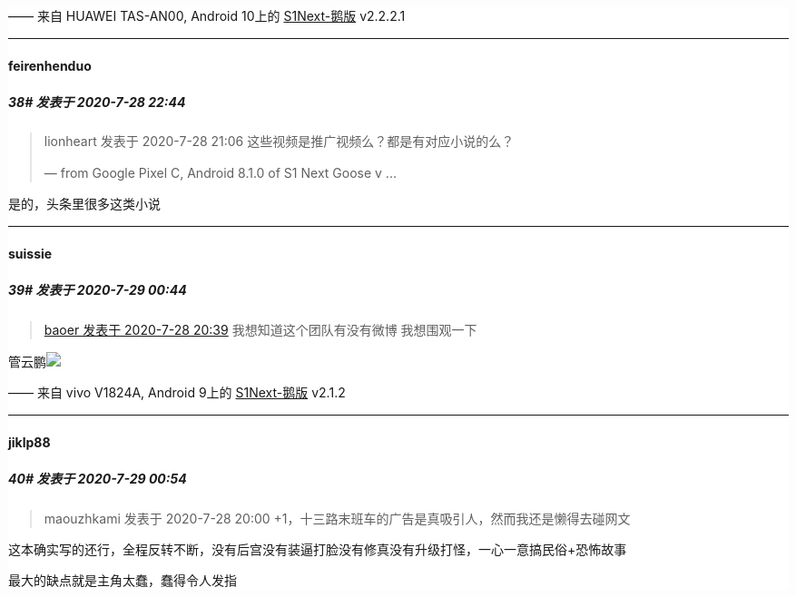 —— 来自 HUAWEI TAS-AN00, Android 10上的 [S1Next-鹅版](https://github.com/ykrank/S1-Next/releases) v2.2.2.1







-----

####  feirenhenduo  
##### 38#       发表于 2020-7-28 22:44



<blockquote>lionheart 发表于 2020-7-28 21:06
这些视频是推广视频么？都是有对应小说的么？


— from Google Pixel C, Android 8.1.0 of S1 Next Goose v ...</blockquote>
是的，头条里很多这类小说







-----

####  suissie  
##### 39#       发表于 2020-7-29 00:44



<blockquote><a href="httphttps://bbs.saraba1st.com/2b/forum.php?mod=redirect&amp;goto=findpost&amp;pid=48242517&amp;ptid=1951976" target="_blank">baoer 发表于 2020-7-28 20:39</a>
我想知道这个团队有没有微博 我想围观一下</blockquote>
管云鹏<img src="https://static.saraba1st.com/image/smiley/face2017/036.png" referrerpolicy="no-referrer">

—— 来自 vivo V1824A, Android 9上的 [S1Next-鹅版](https://github.com/ykrank/S1-Next/releases) v2.1.2







-----

####  jiklp88  
##### 40#       发表于 2020-7-29 00:54



<blockquote>maouzhkami 发表于 2020-7-28 20:00
+1，十三路末班车的广告是真吸引人，然而我还是懒得去碰网文</blockquote>
这本确实写的还行，全程反转不断，没有后宫没有装逼打脸没有修真没有升级打怪，一心一意搞民俗+恐怖故事

最大的缺点就是主角太蠢，蠢得令人发指





